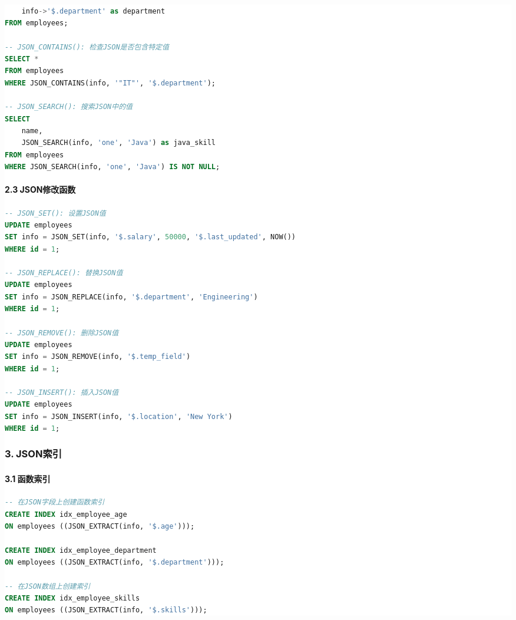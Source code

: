 ```sql
    info->'$.department' as department
FROM employees;

-- JSON_CONTAINS(): 检查JSON是否包含特定值
SELECT *
FROM employees
WHERE JSON_CONTAINS(info, '"IT"', '$.department');

-- JSON_SEARCH(): 搜索JSON中的值
SELECT 
    name,
    JSON_SEARCH(info, 'one', 'Java') as java_skill
FROM employees
WHERE JSON_SEARCH(info, 'one', 'Java') IS NOT NULL;
```

#### 2.3 JSON修改函数
```sql
-- JSON_SET(): 设置JSON值
UPDATE employees
SET info = JSON_SET(info, '$.salary', 50000, '$.last_updated', NOW())
WHERE id = 1;

-- JSON_REPLACE(): 替换JSON值
UPDATE employees
SET info = JSON_REPLACE(info, '$.department', 'Engineering')
WHERE id = 1;

-- JSON_REMOVE(): 删除JSON值
UPDATE employees
SET info = JSON_REMOVE(info, '$.temp_field')
WHERE id = 1;

-- JSON_INSERT(): 插入JSON值
UPDATE employees
SET info = JSON_INSERT(info, '$.location', 'New York')
WHERE id = 1;
```

### 3. JSON索引

#### 3.1 函数索引
```sql
-- 在JSON字段上创建函数索引
CREATE INDEX idx_employee_age 
ON employees ((JSON_EXTRACT(info, '$.age')));

CREATE INDEX idx_employee_department 
ON employees ((JSON_EXTRACT(info, '$.department')));

-- 在JSON数组上创建索引
CREATE INDEX idx_employee_skills 
ON employees ((JSON_EXTRACT(info, '$.skills')));
```

